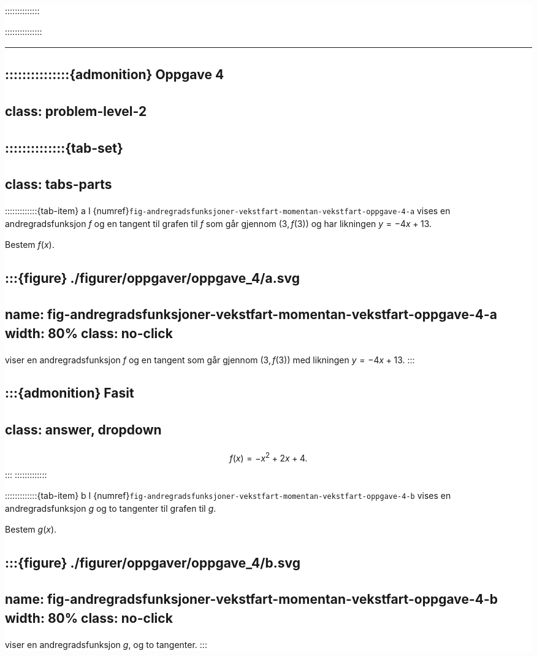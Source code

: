 ::::::::::::::



:::::::::::::::


---

:::::::::::::::{admonition} Oppgave 4
---
class: problem-level-2
---
::::::::::::::{tab-set}
---
class: tabs-parts
---
:::::::::::::{tab-item} a
I {numref}`fig-andregradsfunksjoner-vekstfart-momentan-vekstfart-oppgave-4-a` vises en andregradsfunksjon $f$ og en tangent til grafen til $f$ som går gjennom $(3, f(3))$ og har likningen $y = -4x + 13$.


Bestem $f(x)$. 

:::{figure} ./figurer/oppgaver/oppgave_4/a.svg
---
name: fig-andregradsfunksjoner-vekstfart-momentan-vekstfart-oppgave-4-a
width: 80%
class: no-click
---
viser en andregradsfunksjon $f$ og en tangent som går gjennom $(3, f(3))$ med likningen $y = -4x + 13$. 
:::


:::{admonition} Fasit
---
class: answer, dropdown
---
$$
f(x) = -x^2 + 2x + 4.
$$
:::
:::::::::::::

:::::::::::::{tab-item} b
I {numref}`fig-andregradsfunksjoner-vekstfart-momentan-vekstfart-oppgave-4-b` vises en andregradsfunksjon $g$ og to tangenter til grafen til $g$. 


Bestem $g(x)$. 


:::{figure} ./figurer/oppgaver/oppgave_4/b.svg
---
name: fig-andregradsfunksjoner-vekstfart-momentan-vekstfart-oppgave-4-b
width: 80%
class: no-click
---
viser en andregradsfunksjon $g$, og to tangenter.
:::
